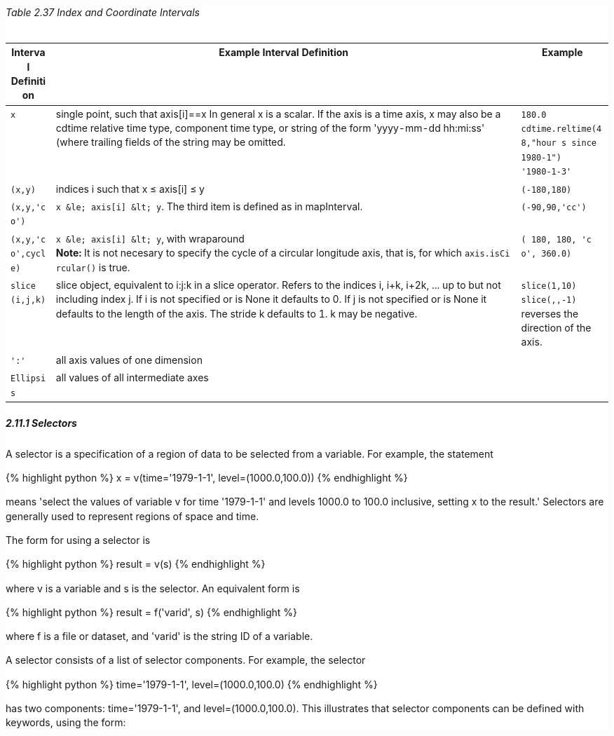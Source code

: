
<a name="table_2.37"></a>

###### Table 2.37 Index and Coordinate Intervals


|Interval Definition  |Example Interval Definition|Example|
|---|---|---|
|`x`|single point, such that axis[i]==x In general x is a scalar. If the axis is a time axis, x may also be a cdtime relative time type, component time type, or string of the form 'yyyy-mm-dd hh:mi:ss' (where trailing fields of the string may be omitted.|`180.0`<br/>`cdtime.reltime(48,"hour s since 1980-1")`<br/>`'1980-1-3'`|
|`(x,y)`|indices i such that x &le; axis[i] &le; y|`(-180,180)`|
|`(x,y,'co')`|`x &le; axis[i] &lt; y`. The third item is defined as in mapInterval.|`(-90,90,'cc')`|
|`(x,y,'co',cycle)`|`x &le; axis[i] &lt; y`, with wraparound <br/> **Note:** It is not necesary to specify the cycle of a circular longitude axis, that is, for which `axis.isCircular()` is true.|`( 180, 180, 'co', 360.0)`|
|`slice(i,j,k)`|slice object, equivalent to i:j:k in a slice operator. Refers to the indices i, i+k, i+2k, ... up to but not including index j. If i is not specified or is None it defaults to 0. If j is not specified or is None it defaults to the length of the axis. The stride k defaults to 1. k may be negative.|`slice(1,10)`<br/>`slice(,,-1)` reverses the direction of the axis.|
|`':'`|all axis values of one dimension|  |
|`Ellipsis`|all values of all intermediate axes| |  


<a name="2.11.1"></a>

##### 2.11.1 Selectors

A selector is a specification of a region of data to be selected from a variable. For example, the statement

{% highlight python %}
x = v(time='1979-1-1', level=(1000.0,100.0))
{% endhighlight %}

means 'select the values of variable v for time '1979-1-1' and levels 1000.0 to 100.0 inclusive, setting x to the result.' Selectors are generally used to represent regions of space and time.

The form for using a selector is

{% highlight python %}
result = v(s)
{% endhighlight %}

where v is a variable and s is the selector. An equivalent form is

{% highlight python %}
result = f('varid', s)
{% endhighlight %}

where f is a file or dataset, and 'varid' is the string ID of a variable.

A selector consists of a list of selector components. For example, the selector

{% highlight python %}
time='1979-1-1', level=(1000.0,100.0)
{% endhighlight %}

has two components: time='1979-1-1', and level=(1000.0,100.0). This illustrates that selector components can be defined with keywords, using the form:
